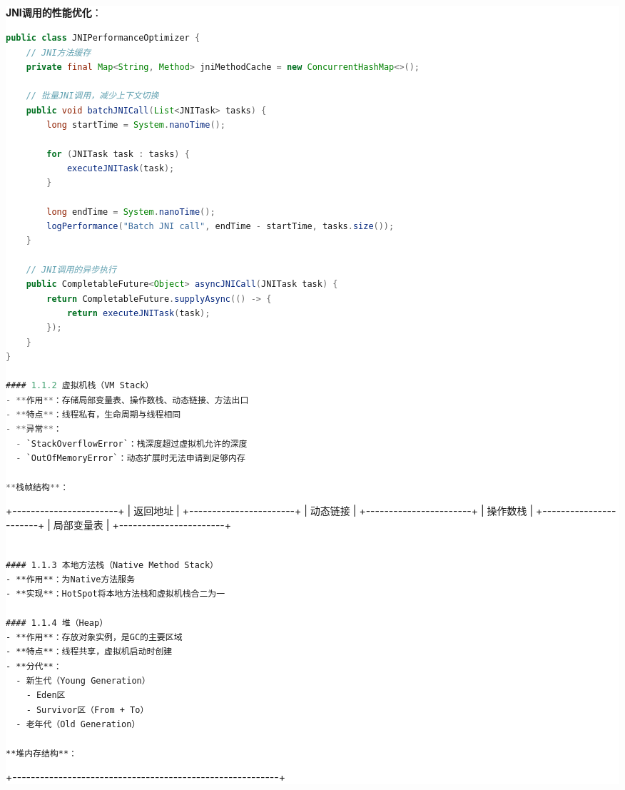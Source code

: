 **JNI调用的性能优化**：
```java
public class JNIPerformanceOptimizer {
    // JNI方法缓存
    private final Map<String, Method> jniMethodCache = new ConcurrentHashMap<>();
    
    // 批量JNI调用，减少上下文切换
    public void batchJNICall(List<JNITask> tasks) {
        long startTime = System.nanoTime();
        
        for (JNITask task : tasks) {
            executeJNITask(task);
        }
        
        long endTime = System.nanoTime();
        logPerformance("Batch JNI call", endTime - startTime, tasks.size());
    }
    
    // JNI调用的异步执行
    public CompletableFuture<Object> asyncJNICall(JNITask task) {
        return CompletableFuture.supplyAsync(() -> {
            return executeJNITask(task);
        });
    }
}

#### 1.1.2 虚拟机栈（VM Stack）
- **作用**：存储局部变量表、操作数栈、动态链接、方法出口
- **特点**：线程私有，生命周期与线程相同
- **异常**：
  - `StackOverflowError`：栈深度超过虚拟机允许的深度
  - `OutOfMemoryError`：动态扩展时无法申请到足够内存

**栈帧结构**：
```
+-----------------------+
|   返回地址             |
+-----------------------+
|   动态链接             |
+-----------------------+
|   操作数栈             |
+-----------------------+
|   局部变量表           |
+-----------------------+
```

#### 1.1.3 本地方法栈（Native Method Stack）
- **作用**：为Native方法服务
- **实现**：HotSpot将本地方法栈和虚拟机栈合二为一

#### 1.1.4 堆（Heap）
- **作用**：存放对象实例，是GC的主要区域
- **特点**：线程共享，虚拟机启动时创建
- **分代**：
  - 新生代（Young Generation）
    - Eden区
    - Survivor区（From + To）
  - 老年代（Old Generation）

**堆内存结构**：
```
+----------------------------------------------------------+